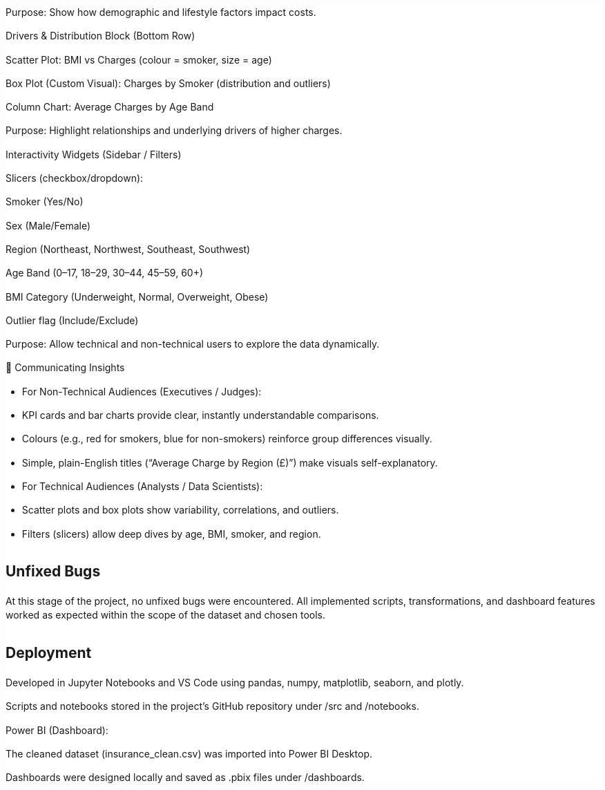 Purpose: Show how demographic and lifestyle factors impact costs.

Drivers & Distribution Block (Bottom Row)

Scatter Plot: BMI vs Charges (colour = smoker, size = age)

Box Plot (Custom Visual): Charges by Smoker (distribution and outliers)

Column Chart: Average Charges by Age Band

Purpose: Highlight relationships and underlying drivers of higher charges.

Interactivity Widgets (Sidebar / Filters)

Slicers (checkbox/dropdown):

Smoker (Yes/No)

Sex (Male/Female)

Region (Northeast, Northwest, Southeast, Southwest)

Age Band (0–17, 18–29, 30–44, 45–59, 60+)

BMI Category (Underweight, Normal, Overweight, Obese)

Outlier flag (Include/Exclude)

Purpose: Allow technical and non-technical users to explore the data dynamically.

🔹 Communicating Insights
* For Non-Technical Audiences (Executives / Judges):

* KPI cards and bar charts provide clear, instantly understandable comparisons.

* Colours (e.g., red for smokers, blue for non-smokers) reinforce group differences visually.

* Simple, plain-English titles (“Average Charge by Region (£)”) make visuals self-explanatory.

* For Technical Audiences (Analysts / Data Scientists):

* Scatter plots and box plots show variability, correlations, and outliers.

* Filters (slicers) allow deep dives by age, BMI, smoker, and region.




## Unfixed Bugs
At this stage of the project, no unfixed bugs were encountered. All implemented scripts, transformations, and dashboard features worked as expected within the scope of the dataset and chosen tools.


## Deployment
Developed in Jupyter Notebooks and VS Code using pandas, numpy, matplotlib, seaborn, and plotly.

Scripts and notebooks stored in the project’s GitHub repository under /src and /notebooks.

Power BI (Dashboard):

The cleaned dataset (insurance_clean.csv) was imported into Power BI Desktop.

Dashboards were designed locally and saved as .pbix files under /dashboards.
